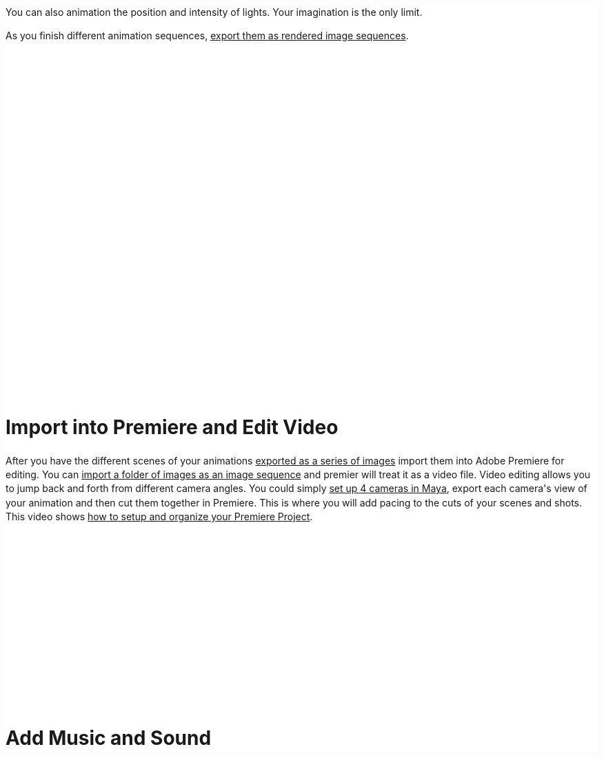 You can also animation the position and intensity of lights. Your imagination is the only limit.

As you finish different animation sequences, [export them as rendered image sequences](https://youtu.be/v7qQTfDQ3Ac).

</div>

<div class="half-box" style="flex: 1 1 400px; margin-top: 0; margin-bottom: 0;">

<div class="youtube-box" style="position: relative; width: 100%; height: 0px; padding-top: 56.25%; margin-top: 0; margin-bottom: 0;"><iframe class="youtube-iframe" style="position: absolute; top: 0; bottom: 0; left: 0; width: 100%; height: 100%; border: 0; z-index: 1;" src="https://www.youtube.com/embed/xWDiuV8-PZQ?rel=0" width="560" height="315" frameborder="0" allowfullscreen="allowfullscreen"></iframe></div>

</div>

</div>

# Import into Premiere and Edit Video

After you have the different scenes of your animations [exported as a series of images](https://youtu.be/vxvIUBeTkL0) import them into Adobe Premiere for editing. You can [import a folder of images as an image sequence](https://youtu.be/X7w0xOprNDk) and premier will treat it as a video file. Video editing allows you to jump back and forth from different camera angles. You could simply [set up 4 cameras in Maya](https://youtu.be/g0btNU7YPUo), export each camera's view of your animation and then cut them together in Premiere. This is where you will add pacing to the cuts of your scenes and shots. This video shows [how to setup and organize your Premiere Project](https://youtu.be/zf8IDYvvUkY).

<div class="flex-container-jimmy" style="display: flex; align-items: top; flex-wrap: wrap; margin-top: 0; margin-bottom: 0; gap: 1rem;">

<div class="half-box" style="flex: 1 1 400px; margin-top: 0; margin-bottom: 0;">

<div class="youtube-box" style="position: relative; width: 100%; height: 0px; padding-top: 56.25%; margin-top: 0; margin-bottom: 0;"><iframe class="youtube-iframe" style="position: absolute; top: 0; bottom: 0; left: 0; width: 100%; height: 100%; border: 0; z-index: 1;" src="https://www.youtube.com/embed/zf8IDYvvUkY?rel=0" width="560" height="315" frameborder="0" allowfullscreen="allowfullscreen"></iframe></div>

</div>

<div class="half-box" style="flex: 1 1 400px; margin-top: 0; margin-bottom: 0;">

<div class="youtube-box" style="position: relative; width: 100%; height: 0px; padding-top: 56.25%; margin-top: 0; margin-bottom: 0;"><iframe class="youtube-iframe" style="position: absolute; top: 0; bottom: 0; left: 0; width: 100%; height: 100%; border: 0; z-index: 1;" src="https://www.youtube.com/embed/X7w0xOprNDk?rel=0" width="560" height="315" frameborder="0" allowfullscreen="allowfullscreen"></iframe></div>

</div>

</div>

# Add Music and Sound
